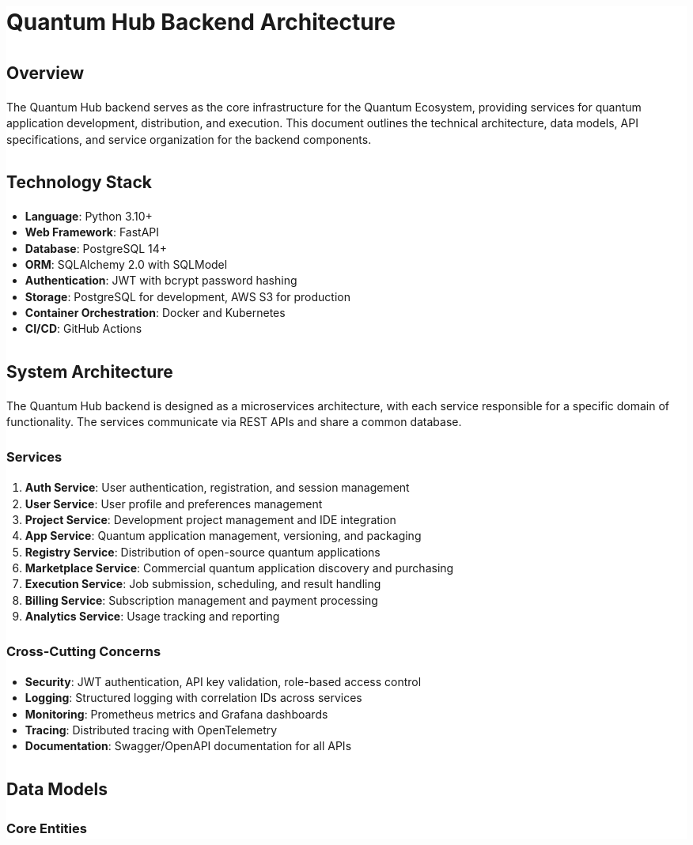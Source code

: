 # Quantum Hub Backend Architecture

## Overview

The Quantum Hub backend serves as the core infrastructure for the Quantum Ecosystem, providing services for quantum application development, distribution, and execution. This document outlines the technical architecture, data models, API specifications, and service organization for the backend components.

## Technology Stack

- **Language**: Python 3.10+
- **Web Framework**: FastAPI
- **Database**: PostgreSQL 14+
- **ORM**: SQLAlchemy 2.0 with SQLModel
- **Authentication**: JWT with bcrypt password hashing
- **Storage**: PostgreSQL for development, AWS S3 for production
- **Container Orchestration**: Docker and Kubernetes
- **CI/CD**: GitHub Actions

## System Architecture

The Quantum Hub backend is designed as a microservices architecture, with each service responsible for a specific domain of functionality. The services communicate via REST APIs and share a common database.

### Services

1. **Auth Service**: User authentication, registration, and session management
2. **User Service**: User profile and preferences management
3. **Project Service**: Development project management and IDE integration
4. **App Service**: Quantum application management, versioning, and packaging
5. **Registry Service**: Distribution of open-source quantum applications
6. **Marketplace Service**: Commercial quantum application discovery and purchasing
7. **Execution Service**: Job submission, scheduling, and result handling
8. **Billing Service**: Subscription management and payment processing
9. **Analytics Service**: Usage tracking and reporting

### Cross-Cutting Concerns

- **Security**: JWT authentication, API key validation, role-based access control
- **Logging**: Structured logging with correlation IDs across services
- **Monitoring**: Prometheus metrics and Grafana dashboards
- **Tracing**: Distributed tracing with OpenTelemetry
- **Documentation**: Swagger/OpenAPI documentation for all APIs

## Data Models

### Core Entities
